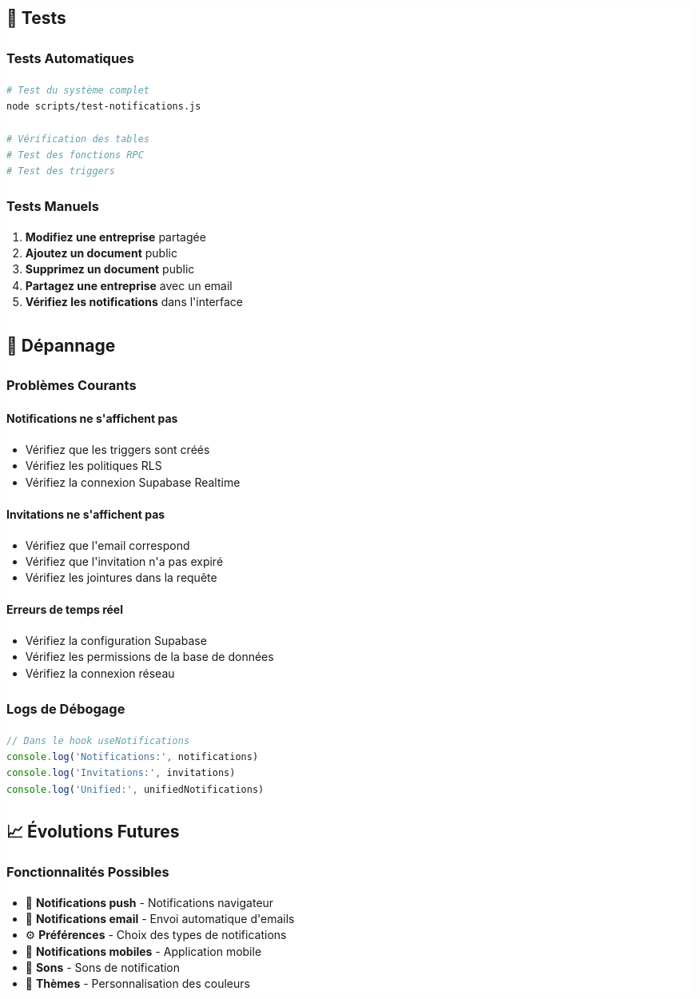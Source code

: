 ## 🧪 **Tests**

### **Tests Automatiques**
```bash
# Test du système complet
node scripts/test-notifications.js

# Vérification des tables
# Test des fonctions RPC
# Test des triggers
```

### **Tests Manuels**
1. **Modifiez une entreprise** partagée
2. **Ajoutez un document** public
3. **Supprimez un document** public
4. **Partagez une entreprise** avec un email
5. **Vérifiez les notifications** dans l'interface

## 🐛 **Dépannage**

### **Problèmes Courants**

#### **Notifications ne s'affichent pas**
- Vérifiez que les triggers sont créés
- Vérifiez les politiques RLS
- Vérifiez la connexion Supabase Realtime

#### **Invitations ne s'affichent pas**
- Vérifiez que l'email correspond
- Vérifiez que l'invitation n'a pas expiré
- Vérifiez les jointures dans la requête

#### **Erreurs de temps réel**
- Vérifiez la configuration Supabase
- Vérifiez les permissions de la base de données
- Vérifiez la connexion réseau

### **Logs de Débogage**
```javascript
// Dans le hook useNotifications
console.log('Notifications:', notifications)
console.log('Invitations:', invitations)
console.log('Unified:', unifiedNotifications)
```

## 📈 **Évolutions Futures**

### **Fonctionnalités Possibles**
- 🔔 **Notifications push** - Notifications navigateur
- 📧 **Notifications email** - Envoi automatique d'emails
- ⚙️ **Préférences** - Choix des types de notifications
- 📱 **Notifications mobiles** - Application mobile
- 🔔 **Sons** - Sons de notification
- 🎨 **Thèmes** - Personnalisation des couleurs
